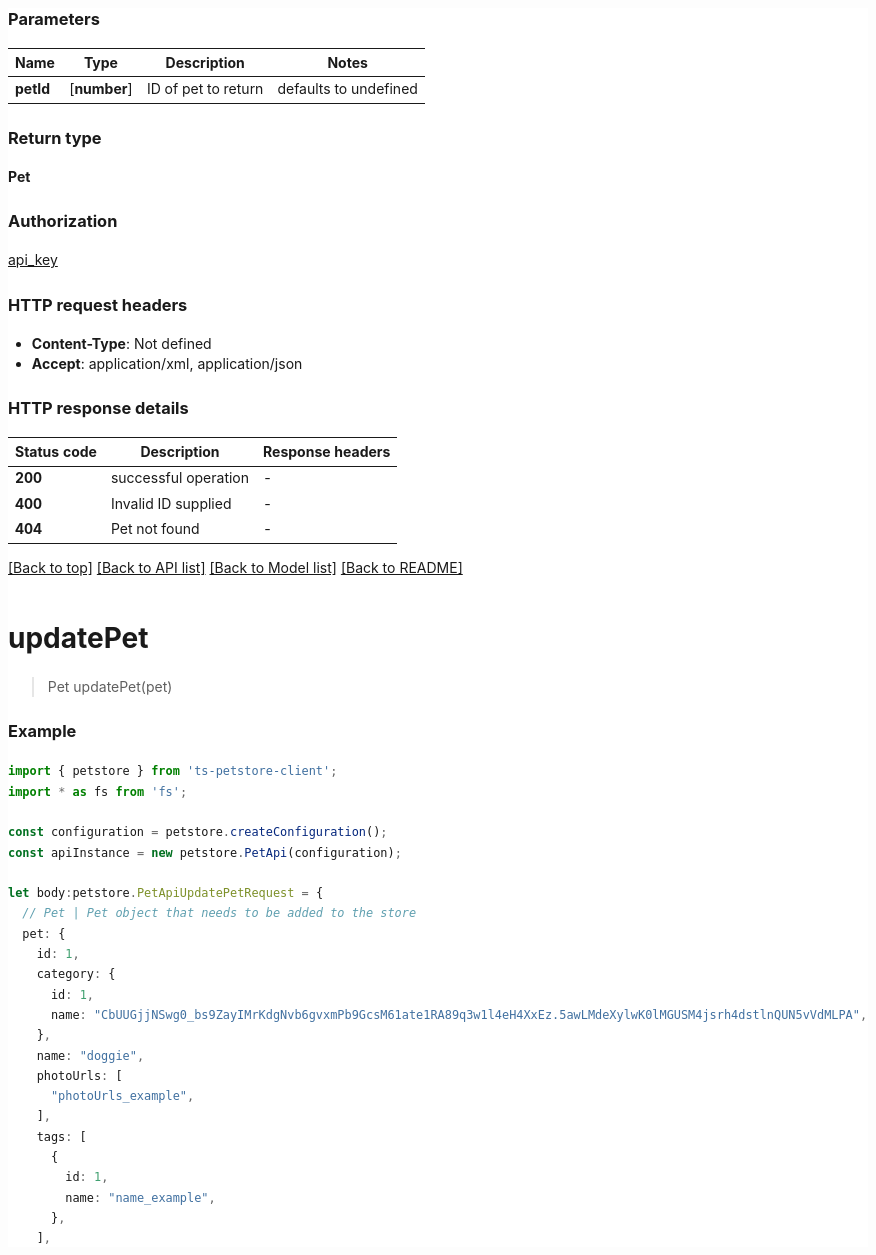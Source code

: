 
### Parameters

Name | Type | Description  | Notes
------------- | ------------- | ------------- | -------------
 **petId** | [**number**] | ID of pet to return | defaults to undefined


### Return type

**Pet**

### Authorization

[api_key](README.md#api_key)

### HTTP request headers

 - **Content-Type**: Not defined
 - **Accept**: application/xml, application/json


### HTTP response details
| Status code | Description | Response headers |
|-------------|-------------|------------------|
**200** | successful operation |  -  |
**400** | Invalid ID supplied |  -  |
**404** | Pet not found |  -  |

[[Back to top]](#) [[Back to API list]](README.md#documentation-for-api-endpoints) [[Back to Model list]](README.md#documentation-for-models) [[Back to README]](README.md)

# **updatePet**
> Pet updatePet(pet)



### Example


```typescript
import { petstore } from 'ts-petstore-client';
import * as fs from 'fs';

const configuration = petstore.createConfiguration();
const apiInstance = new petstore.PetApi(configuration);

let body:petstore.PetApiUpdatePetRequest = {
  // Pet | Pet object that needs to be added to the store
  pet: {
    id: 1,
    category: {
      id: 1,
      name: "CbUUGjjNSwg0_bs9ZayIMrKdgNvb6gvxmPb9GcsM61ate1RA89q3w1l4eH4XxEz.5awLMdeXylwK0lMGUSM4jsrh4dstlnQUN5vVdMLPA",
    },
    name: "doggie",
    photoUrls: [
      "photoUrls_example",
    ],
    tags: [
      {
        id: 1,
        name: "name_example",
      },
    ],
```